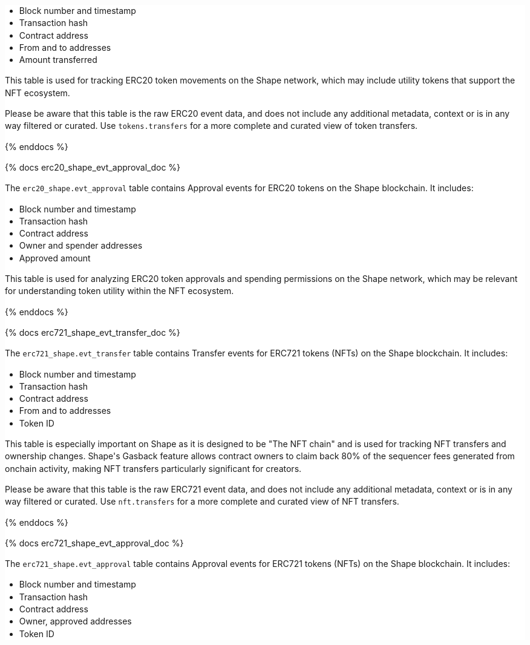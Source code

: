 - Block number and timestamp
- Transaction hash
- Contract address
- From and to addresses
- Amount transferred

This table is used for tracking ERC20 token movements on the Shape network, which may include utility tokens that support the NFT ecosystem.

Please be aware that this table is the raw ERC20 event data, and does not include any additional metadata, context or is in any way filtered or curated. Use `tokens.transfers` for a more complete and curated view of token transfers.

{% enddocs %}

{% docs erc20_shape_evt_approval_doc %}

The `erc20_shape.evt_approval` table contains Approval events for ERC20 tokens on the Shape blockchain. It includes:

- Block number and timestamp
- Transaction hash
- Contract address
- Owner and spender addresses
- Approved amount

This table is used for analyzing ERC20 token approvals and spending permissions on the Shape network, which may be relevant for understanding token utility within the NFT ecosystem.

{% enddocs %}

{% docs erc721_shape_evt_transfer_doc %}

The `erc721_shape.evt_transfer` table contains Transfer events for ERC721 tokens (NFTs) on the Shape blockchain. It includes:

- Block number and timestamp
- Transaction hash
- Contract address
- From and to addresses
- Token ID

This table is especially important on Shape as it is designed to be "The NFT chain" and is used for tracking NFT transfers and ownership changes. Shape's Gasback feature allows contract owners to claim back 80% of the sequencer fees generated from onchain activity, making NFT transfers particularly significant for creators.

Please be aware that this table is the raw ERC721 event data, and does not include any additional metadata, context or is in any way filtered or curated. Use `nft.transfers` for a more complete and curated view of NFT transfers.

{% enddocs %}

{% docs erc721_shape_evt_approval_doc %}

The `erc721_shape.evt_approval` table contains Approval events for ERC721 tokens (NFTs) on the Shape blockchain. It includes:

- Block number and timestamp
- Transaction hash
- Contract address
- Owner, approved addresses
- Token ID
